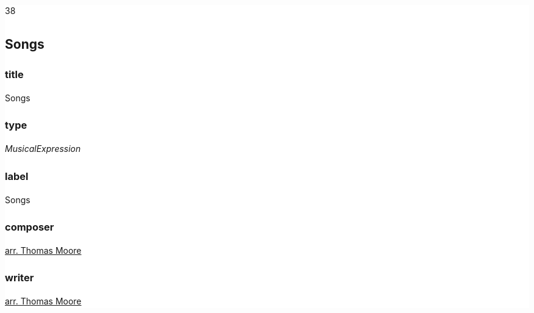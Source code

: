 
38

## Songs

### title


Songs

### type


*MusicalExpression*

### label


Songs

### composer


[arr. Thomas Moore](#arr.-Thomas-Moore)

### writer


[arr. Thomas Moore](#arr.-Thomas-Moore)